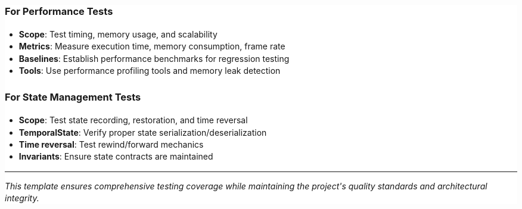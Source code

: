 ### For Performance Tests
- **Scope**: Test timing, memory usage, and scalability
- **Metrics**: Measure execution time, memory consumption, frame rate
- **Baselines**: Establish performance benchmarks for regression testing
- **Tools**: Use performance profiling tools and memory leak detection

### For State Management Tests
- **Scope**: Test state recording, restoration, and time reversal
- **TemporalState**: Verify proper state serialization/deserialization
- **Time reversal**: Test rewind/forward mechanics
- **Invariants**: Ensure state contracts are maintained

---

_This template ensures comprehensive testing coverage while maintaining the project's quality standards and architectural integrity._ 